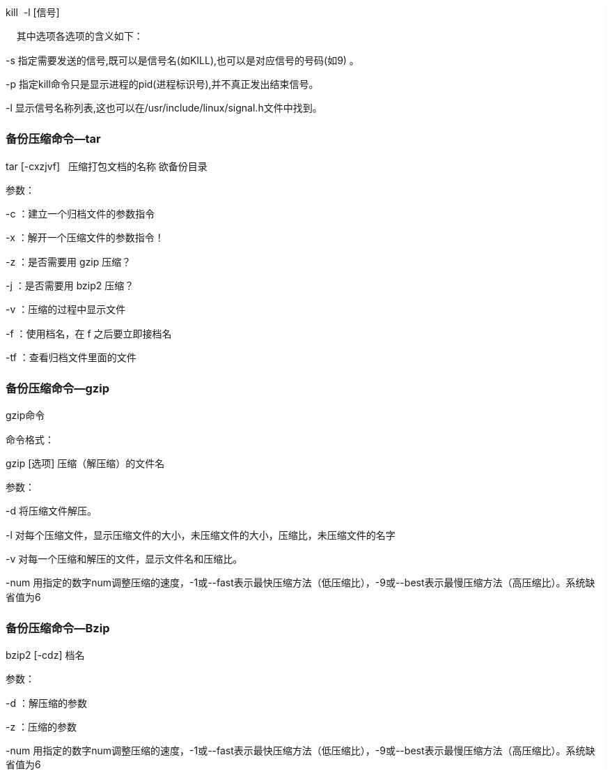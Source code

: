 kill  -l [信号]

    其中选项各选项的含义如下：   

-s 指定需要发送的信号,既可以是信号名(如KILL),也可以是对应信号的号码(如9) 。   

-p 指定kill命令只是显示进程的pid(进程标识号),并不真正发出结束信号。   

-l 显示信号名称列表,这也可以在/usr/include/linux/signal.h文件中找到。



### 备份压缩命令—tar

tar [-cxzjvf]   压缩打包文档的名称 欲备份目录

参数：

-c ：建立一个归档文件的参数指令

-x ：解开一个压缩文件的参数指令！

-z ：是否需要用 gzip 压缩？

-j ：是否需要用 bzip2 压缩？

-v ：压缩的过程中显示文件

-f ：使用档名，在 f 之后要立即接档名

-tf ：查看归档文件里面的文件



### 备份压缩命令—gzip

gzip命令

命令格式：

gzip [选项] 压缩（解压缩）的文件名

参数：

-d 将压缩文件解压。

-l 对每个压缩文件，显示压缩文件的大小，未压缩文件的大小，压缩比，未压缩文件的名字

-v 对每一个压缩和解压的文件，显示文件名和压缩比。

-num 用指定的数字num调整压缩的速度，-1或--fast表示最快压缩方法（低压缩比），-9或--best表示最慢压缩方法（高压缩比）。系统缺省值为6



### 备份压缩命令—Bzip

bzip2 [-cdz] 档名

参数：

-d ：解压缩的参数

-z ：压缩的参数

-num 用指定的数字num调整压缩的速度，-1或--fast表示最快压缩方法（低压缩比），-9或--best表示最慢压缩方法（高压缩比）。系统缺省值为6
